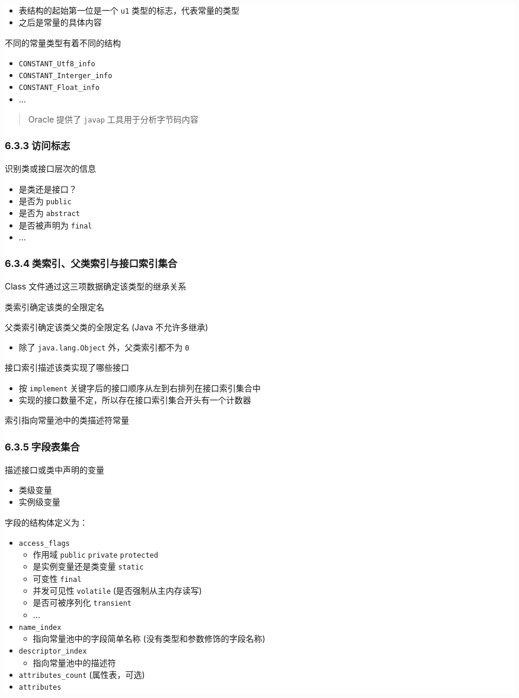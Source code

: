 * 表结构的起始第一位是一个 `u1` 类型的标志，代表常量的类型
* 之后是常量的具体内容

不同的常量类型有着不同的结构

* `CONSTANT_Utf8_info`
* `CONSTANT_Interger_info`
* `CONSTANT_Float_info`
* ...

> Oracle 提供了 `javap` 工具用于分析字节码内容

### 6.3.3 访问标志

识别类或接口层次的信息

* 是类还是接口？
* 是否为 `public`
* 是否为 `abstract`
* 是否被声明为 `final`
* ...

### 6.3.4 类索引、父类索引与接口索引集合

Class 文件通过这三项数据确定该类型的继承关系

类索引确定该类的全限定名

父类索引确定该类父类的全限定名 (Java 不允许多继承)

* 除了 `java.lang.Object` 外，父类索引都不为 `0`

接口索引描述该类实现了哪些接口

* 按 `implement` 关键字后的接口顺序从左到右排列在接口索引集合中
* 实现的接口数量不定，所以存在接口索引集合开头有一个计数器

索引指向常量池中的类描述符常量

### 6.3.5 字段表集合

描述接口或类中声明的变量

* 类级变量
* 实例级变量

字段的结构体定义为：

* `access_flags`
    * 作用域 `public` `private` `protected`
    * 是实例变量还是类变量 `static`
    * 可变性 `final`
    * 并发可见性 `volatile` (是否强制从主内存读写)
    * 是否可被序列化 `transient`
    * ...
* `name_index`
    * 指向常量池中的字段简单名称 (没有类型和参数修饰的字段名称)
* `descriptor_index`
    * 指向常量池中的描述符
* `attributes_count` (属性表，可选)
* `attributes`
